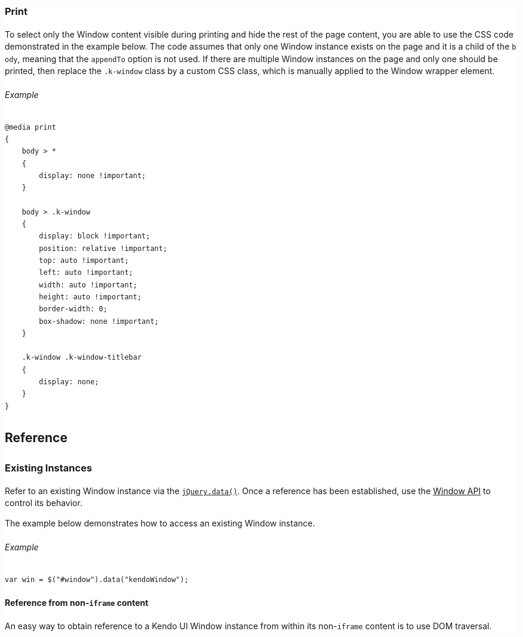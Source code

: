 ### Print

To select only the Window content visible during printing and hide the rest of the page content, you are able to use the CSS code demonstrated in the example below. The code assumes that only one Window instance exists on the page and it is a child of the `body`, meaning that the `appendTo` option is not used. If there are multiple Window instances on the page and only one should be printed, then replace the `.k-window` class by a custom CSS class, which is manually applied to the Window wrapper element.

###### Example

    @media print
    {
        body > *
        {
            display: none !important;
        }

        body > .k-window
        {
            display: block !important;
            position: relative !important;
            top: auto !important;
            left: auto !important;
            width: auto !important;
            height: auto !important;
            border-width: 0;
            box-shadow: none !important;
        }

        .k-window .k-window-titlebar
        {
            display: none;
        }
    }

## Reference

### Existing Instances

Refer to an existing Window instance via the [`jQuery.data()`](http://api.jquery.com/jQuery.data/). Once a reference has been established, use the [Window API](/api/javascript/ui/window) to control its behavior.

The example below demonstrates how to access an existing Window instance.

###### Example

    var win = $("#window").data("kendoWindow");

#### Reference from non-`iframe` content

An easy way to obtain reference to a Kendo UI Window instance from within its non-`iframe` content is to use DOM traversal.
